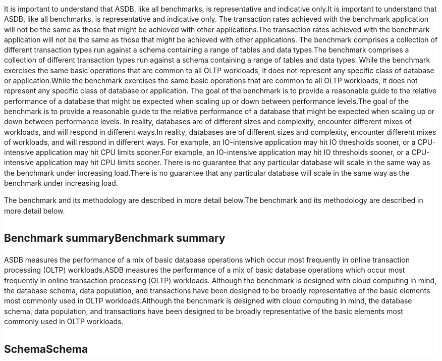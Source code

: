 <span data-ttu-id="7e2f2-117">It is important to understand that ASDB, like all benchmarks, is representative and indicative only.</span><span class="sxs-lookup"><span data-stu-id="7e2f2-117">It is important to understand that ASDB, like all benchmarks, is representative and indicative only.</span></span> <span data-ttu-id="7e2f2-118">The transaction rates achieved with the benchmark application will not be the same as those that might be achieved with other applications.</span><span class="sxs-lookup"><span data-stu-id="7e2f2-118">The transaction rates achieved with the benchmark application will not be the same as those that might be achieved with other applications.</span></span> <span data-ttu-id="7e2f2-119">The benchmark comprises a collection of different transaction types run against a schema containing a range of tables and data types.</span><span class="sxs-lookup"><span data-stu-id="7e2f2-119">The benchmark comprises a collection of different transaction types run against a schema containing a range of tables and data types.</span></span> <span data-ttu-id="7e2f2-120">While the benchmark exercises the same basic operations that are common to all OLTP workloads, it does not represent any specific class of database or application.</span><span class="sxs-lookup"><span data-stu-id="7e2f2-120">While the benchmark exercises the same basic operations that are common to all OLTP workloads, it does not represent any specific class of database or application.</span></span> <span data-ttu-id="7e2f2-121">The goal of the benchmark is to provide a reasonable guide to the relative performance of a database that might be expected when scaling up or down between performance levels.</span><span class="sxs-lookup"><span data-stu-id="7e2f2-121">The goal of the benchmark is to provide a reasonable guide to the relative performance of a database that might be expected when scaling up or down between performance levels.</span></span> <span data-ttu-id="7e2f2-122">In reality, databases are of different sizes and complexity, encounter different mixes of workloads, and will respond in different ways.</span><span class="sxs-lookup"><span data-stu-id="7e2f2-122">In reality, databases are of different sizes and complexity, encounter different mixes of workloads, and will respond in different ways.</span></span> <span data-ttu-id="7e2f2-123">For example, an IO-intensive application may hit IO thresholds sooner, or a CPU-intensive application may hit CPU limits sooner.</span><span class="sxs-lookup"><span data-stu-id="7e2f2-123">For example, an IO-intensive application may hit IO thresholds sooner, or a CPU-intensive application may hit CPU limits sooner.</span></span> <span data-ttu-id="7e2f2-124">There is no guarantee that any particular database will scale in the same way as the benchmark under increasing load.</span><span class="sxs-lookup"><span data-stu-id="7e2f2-124">There is no guarantee that any particular database will scale in the same way as the benchmark under increasing load.</span></span>

<span data-ttu-id="7e2f2-125">The benchmark and its methodology are described in more detail below.</span><span class="sxs-lookup"><span data-stu-id="7e2f2-125">The benchmark and its methodology are described in more detail below.</span></span>

## <a name="benchmark-summary"></a><span data-ttu-id="7e2f2-126">Benchmark summary</span><span class="sxs-lookup"><span data-stu-id="7e2f2-126">Benchmark summary</span></span>
<span data-ttu-id="7e2f2-127">ASDB measures the performance of a mix of basic database operations which occur most frequently in online transaction processing (OLTP) workloads.</span><span class="sxs-lookup"><span data-stu-id="7e2f2-127">ASDB measures the performance of a mix of basic database operations which occur most frequently in online transaction processing (OLTP) workloads.</span></span> <span data-ttu-id="7e2f2-128">Although the benchmark is designed with cloud computing in mind, the database schema, data population, and transactions have been designed to be broadly representative of the basic elements most commonly used in OLTP workloads.</span><span class="sxs-lookup"><span data-stu-id="7e2f2-128">Although the benchmark is designed with cloud computing in mind, the database schema, data population, and transactions have been designed to be broadly representative of the basic elements most commonly used in OLTP workloads.</span></span>

## <a name="schema"></a><span data-ttu-id="7e2f2-129">Schema</span><span class="sxs-lookup"><span data-stu-id="7e2f2-129">Schema</span></span>